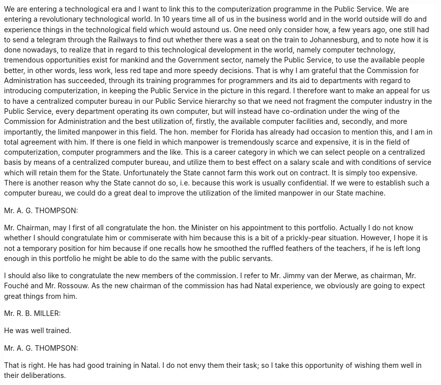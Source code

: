 <p>We are entering a technological era and I want to link this to the computerization programme in the Public Service. We are entering a revolutionary technological world. In 10 years time all of us in the business world and in the world outside will do and experience things in the technological field which would astound us. One need only consider how, a few years ago, one still had to send a telegram through the Railways to find out whether there was a seat on the train to Johannesburg, and to note how it is done nowadays, to realize that in regard to this technological development in the world, namely computer technology, tremendous opportunities exist for mankind and the Government sector, namely the Public Service, to use the available people better, in other words, less work, less red tape and more speedy decisions. That is why I am grateful that the Commission for Administration has succeeded, through its training programmes for programmers and its aid to departments with regard to introducing computerization, in keeping the Public Service in the picture in this regard. I therefore want to make an appeal for us to have a centralized computer bureau in our Public Service hierarchy so that we need not fragment the computer industry in the Public Service, every department operating its own computer, but will instead have co-ordination under the wing of the Commission for Administration and the best utilization of, firstly, the available computer facilities and, secondly, and more importantly, the limited manpower in this field. The hon. member for Florida has already had occasion to mention this, and I am in total agreement with him. If there is one field in which manpower is tremendously scarce and expensive, it is in the field of computerization, computer programmers and the like. This is a career category in which we can select people on a centralized basis by means of a centralized computer bureau, and utilize them to best effect on a salary scale and with conditions of service which will retain them for the State. Unfortunately the State cannot farm this work out on contract. It is simply too expensive. There is another reason why the State cannot do so, i.e. because this work is usually confidential. If we were to establish such a computer bureau, we could do a great deal to improve the utilization of the limited manpower in our State machine.</p>

</speech>

<speech by="#thompson">

<from><span class="col_6013-6014" refersTo="page_1341"/>Mr. <person refersTo="hansard_za">A. G. THOMPSON</person>:</from>

<p>Mr. Chairman, may I first of all congratulate the hon. the Minister on his appointment to this portfolio. Actually I do not know whether I should congratulate him or commiserate with him because this is a bit of a prickly-pear situation. However, I hope it is not a temporary position for him because if one recalls how he smoothed the ruffled feathers of the teachers, if he is left long enough in this portfolio he might be able to do the same with the public servants.</p>

<p>I should also like to congratulate the new members of the commission. I refer to Mr. Jimmy van der Merwe, as chairman, Mr. Fouch&#x00E9; and Mr. Rossouw. As the new chairman of the commission has had Natal experience, we obviously are going to expect great things from him.</p>

</speech>

<speech by="#miller">

<from>Mr. <person refersTo="hansard_za">R. B. MILLER</person>:</from>

<p>He was well trained.</p>

</speech>

<speech by="#thompson">

<from>Mr. <person refersTo="hansard_za">A. G. THOMPSON</person>:</from>

<p>That is right. He has had good training in Natal. I do not envy them their task; so I take this opportunity of wishing them well in their deliberations.</p>
